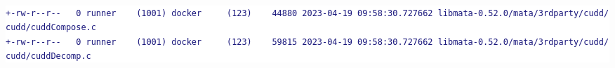 ```diff
+-rw-r--r--   0 runner    (1001) docker     (123)    44880 2023-04-19 09:58:30.727662 libmata-0.52.0/mata/3rdparty/cudd/cudd/cuddCompose.c
+-rw-r--r--   0 runner    (1001) docker     (123)    59815 2023-04-19 09:58:30.727662 libmata-0.52.0/mata/3rdparty/cudd/cudd/cuddDecomp.c
